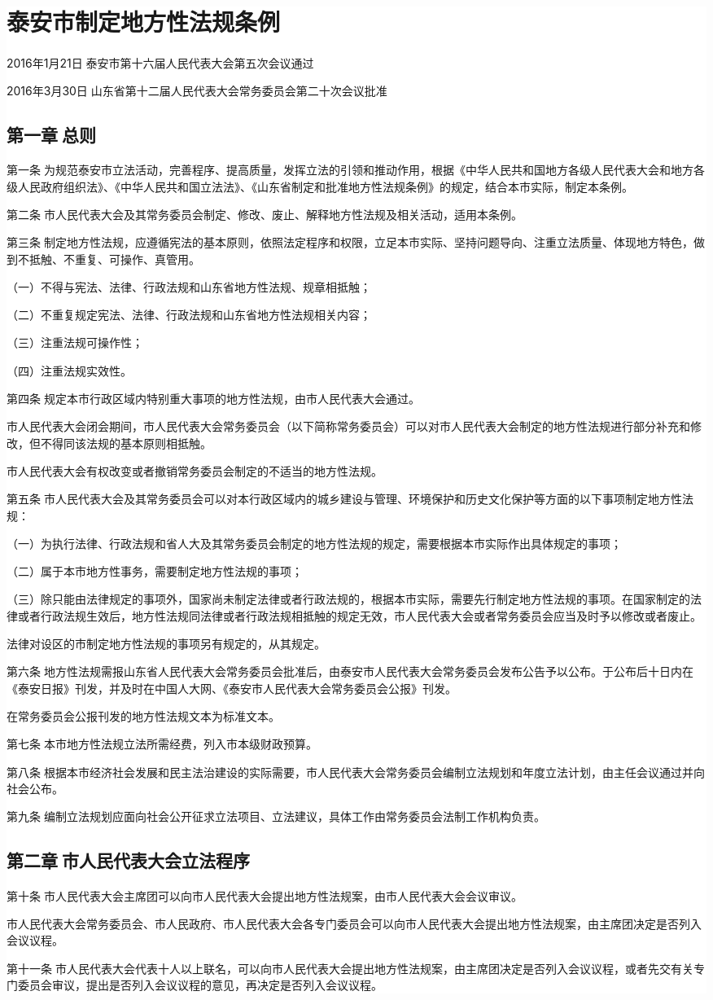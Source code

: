 # 泰安市制定地方性法规条例

2016年1月21日 泰安市第十六届人民代表大会第五次会议通过

2016年3月30日 山东省第十二届人民代表大会常务委员会第二十次会议批准



## 第一章  总则

第一条 为规范泰安市立法活动，完善程序、提高质量，发挥立法的引领和推动作用，根据《中华人民共和国地方各级人民代表大会和地方各级人民政府组织法》、《中华人民共和国立法法》、《山东省制定和批准地方性法规条例》的规定，结合本市实际，制定本条例。

第二条 市人民代表大会及其常务委员会制定、修改、废止、解释地方性法规及相关活动，适用本条例。

第三条 制定地方性法规，应遵循宪法的基本原则，依照法定程序和权限，立足本市实际、坚持问题导向、注重立法质量、体现地方特色，做到不抵触、不重复、可操作、真管用。

（一）不得与宪法、法律、行政法规和山东省地方性法规、规章相抵触；

（二）不重复规定宪法、法律、行政法规和山东省地方性法规相关内容；

（三）注重法规可操作性；

（四）注重法规实效性。

第四条 规定本市行政区域内特别重大事项的地方性法规，由市人民代表大会通过。

市人民代表大会闭会期间，市人民代表大会常务委员会（以下简称常务委员会）可以对市人民代表大会制定的地方性法规进行部分补充和修改，但不得同该法规的基本原则相抵触。

市人民代表大会有权改变或者撤销常务委员会制定的不适当的地方性法规。

第五条 市人民代表大会及其常务委员会可以对本行政区域内的城乡建设与管理、环境保护和历史文化保护等方面的以下事项制定地方性法规：

（一）为执行法律、行政法规和省人大及其常务委员会制定的地方性法规的规定，需要根据本市实际作出具体规定的事项；

（二）属于本市地方性事务，需要制定地方性法规的事项；

（三）除只能由法律规定的事项外，国家尚未制定法律或者行政法规的，根据本市实际，需要先行制定地方性法规的事项。在国家制定的法律或者行政法规生效后，地方性法规同法律或者行政法规相抵触的规定无效，市人民代表大会或者常务委员会应当及时予以修改或者废止。

法律对设区的市制定地方性法规的事项另有规定的，从其规定。

第六条 地方性法规需报山东省人民代表大会常务委员会批准后，由泰安市人民代表大会常务委员会发布公告予以公布。于公布后十日内在《泰安日报》刊发，并及时在中国人大网、《泰安市人民代表大会常务委员会公报》刊发。

在常务委员会公报刊发的地方性法规文本为标准文本。

第七条 本市地方性法规立法所需经费，列入市本级财政预算。

第八条 根据本市经济社会发展和民主法治建设的实际需要，市人民代表大会常务委员会编制立法规划和年度立法计划，由主任会议通过并向社会公布。

第九条 编制立法规划应面向社会公开征求立法项目、立法建议，具体工作由常务委员会法制工作机构负责。

## 第二章  市人民代表大会立法程序

第十条 市人民代表大会主席团可以向市人民代表大会提出地方性法规案，由市人民代表大会会议审议。

市人民代表大会常务委员会、市人民政府、市人民代表大会各专门委员会可以向市人民代表大会提出地方性法规案，由主席团决定是否列入会议议程。

第十一条 市人民代表大会代表十人以上联名，可以向市人民代表大会提出地方性法规案，由主席团决定是否列入会议议程，或者先交有关专门委员会审议，提出是否列入会议议程的意见，再决定是否列入会议议程。
